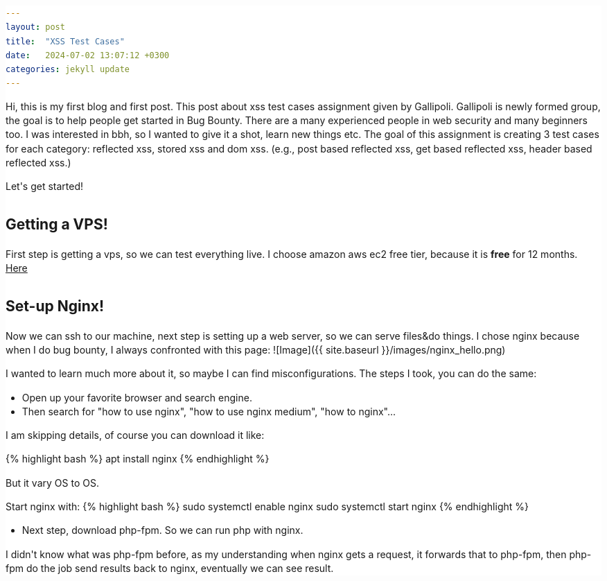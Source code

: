 ```yaml
---
layout: post
title:  "XSS Test Cases"
date:   2024-07-02 13:07:12 +0300
categories: jekyll update
---
```

Hi, this is my first blog and first post.
This post about xss test cases assignment given by Gallipoli.
Gallipoli is newly formed group, the goal is to help people get started in Bug Bounty.
There are a many experienced people in web security and many beginners too.
I was interested in bbh, so I wanted to give it a shot, learn new things etc.
The goal of this assignment is creating 3 test cases for each category: reflected xss, stored xss and dom xss.
(e.g., post based reflected xss, get based reflected xss, header based reflected xss.)

Let's get started!

## Getting a VPS!

First step is getting a vps, so we can test everything live.
I choose amazon aws ec2 free tier, because it is **free** for 12 months.
[Here](https://aws.amazon.com/ec2/?did=ft_card&trk=ft_card)

## Set-up Nginx!

Now we can ssh to our machine, next step is setting up a web server, so we can serve files&do things.
I chose nginx because when I do bug bounty, I always confronted with this page:
![Image]({{ site.baseurl }}/images/nginx_hello.png)

I wanted to learn much more about it, so maybe I can find misconfigurations.
The steps I took, you can do the same:
* Open up your favorite browser and search engine.
* Then search for "how to use nginx", "how to use nginx medium", "how to nginx"...

I am skipping details, of course you can download it like:

{% highlight bash %}
apt install nginx
{% endhighlight %}

But it vary OS to OS.

Start nginx with:
{% highlight bash %}
sudo systemctl enable nginx
sudo systemctl start nginx
{% endhighlight %}

* Next step, download php-fpm. So we can run php with nginx.

I didn't know what was php-fpm before, as my understanding when nginx gets a request, it forwards
that to php-fpm, then php-fpm do the job send results back to nginx, eventually we can see result.
